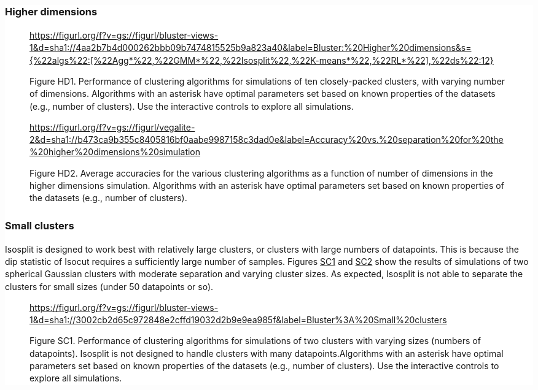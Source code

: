 
### Higher dimensions


<figure>
<a name="figure-pc1"></a>

https://figurl.org/f?v=gs://figurl/bluster-views-1&d=sha1://4aa2b7b4d000262bbb09b7474815525b9a823a40&label=Bluster:%20Higher%20dimensions&s={%22algs%22:[%22Agg*%22,%22GMM*%22,%22Isosplit%22,%22K-means*%22,%22RL*%22],%22ds%22:12}

<figcaption>

Figure HD1. Performance of clustering algorithms for simulations of ten closely-packed clusters, with varying number of dimensions. Algorithms with an asterisk have optimal parameters set based on known properties of the datasets (e.g., number of clusters). Use the interactive controls to explore all simulations.

</figcaption>
</figure>



<figure>
<a name="figure-hd2"></a>

https://figurl.org/f?v=gs://figurl/vegalite-2&d=sha1://b473ca9b355c8405816bf0aabe9987158c3dad0e&label=Accuracy%20vs.%20separation%20for%20the%20higher%20dimensions%20simulation

<figcaption>

Figure HD2. Average accuracies for the various clustering algorithms as a function of number of dimensions in the higher dimensions simulation. Algorithms with an asterisk have optimal parameters set based on known properties of the datasets (e.g., number of clusters).

</figcaption>
</figure>


### Small clusters

Isosplit is designed to work best with relatively large clusters, or clusters with large numbers of datapoints. This is because the dip statistic of Isocut requires a sufficiently large number of samples. Figures [SC1](#figure-sc1) and [SC2](#figure-sc2) show the results of simulations of two spherical Gaussian clusters with moderate separation and varying cluster sizes. As expected, Isosplit is not able to separate the clusters for small sizes (under 50 datapoints or so).


<figure>
<a name="figure-sc1"></a>

https://figurl.org/f?v=gs://figurl/bluster-views-1&d=sha1://3002cb2d65c972848e2cffd19032d2b9e9ea985f&label=Bluster%3A%20Small%20clusters

<figcaption>

Figure SC1. Performance of clustering algorithms for simulations of two clusters with varying sizes (numbers of datapoints). Isosplit is not designed to handle clusters with many datapoints.Algorithms with an asterisk have optimal parameters set based on known properties of the datasets (e.g., number of clusters). Use the interactive controls to explore all simulations.
